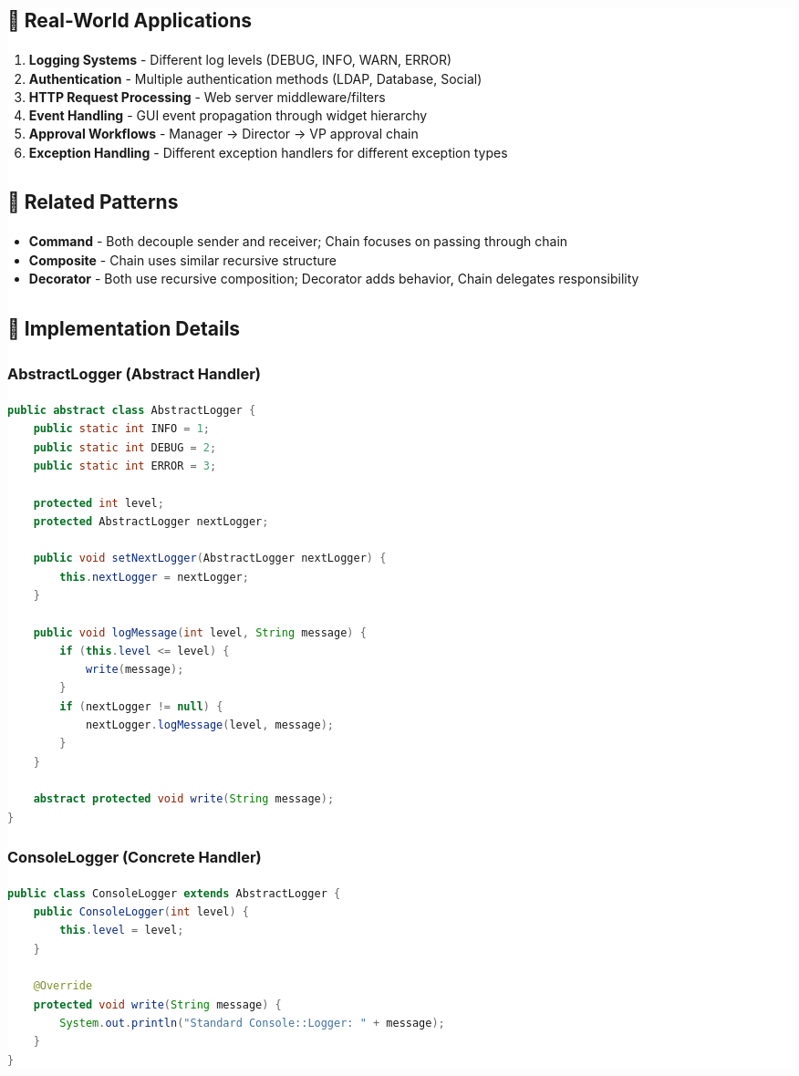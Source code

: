 ## 🎨 Real-World Applications

1. **Logging Systems** - Different log levels (DEBUG, INFO, WARN, ERROR)
2. **Authentication** - Multiple authentication methods (LDAP, Database, Social)
3. **HTTP Request Processing** - Web server middleware/filters
4. **Event Handling** - GUI event propagation through widget hierarchy
5. **Approval Workflows** - Manager → Director → VP approval chain
6. **Exception Handling** - Different exception handlers for different exception types

## 🔄 Related Patterns

- **Command** - Both decouple sender and receiver; Chain focuses on passing through chain
- **Composite** - Chain uses similar recursive structure
- **Decorator** - Both use recursive composition; Decorator adds behavior, Chain delegates responsibility

## 📝 Implementation Details

### AbstractLogger (Abstract Handler)

```java
public abstract class AbstractLogger {
    public static int INFO = 1;
    public static int DEBUG = 2;
    public static int ERROR = 3;

    protected int level;
    protected AbstractLogger nextLogger;

    public void setNextLogger(AbstractLogger nextLogger) {
        this.nextLogger = nextLogger;
    }

    public void logMessage(int level, String message) {
        if (this.level <= level) {
            write(message);
        }
        if (nextLogger != null) {
            nextLogger.logMessage(level, message);
        }
    }

    abstract protected void write(String message);
}
```

### ConsoleLogger (Concrete Handler)

```java
public class ConsoleLogger extends AbstractLogger {
    public ConsoleLogger(int level) {
        this.level = level;
    }

    @Override
    protected void write(String message) {
        System.out.println("Standard Console::Logger: " + message);
    }
}
```
